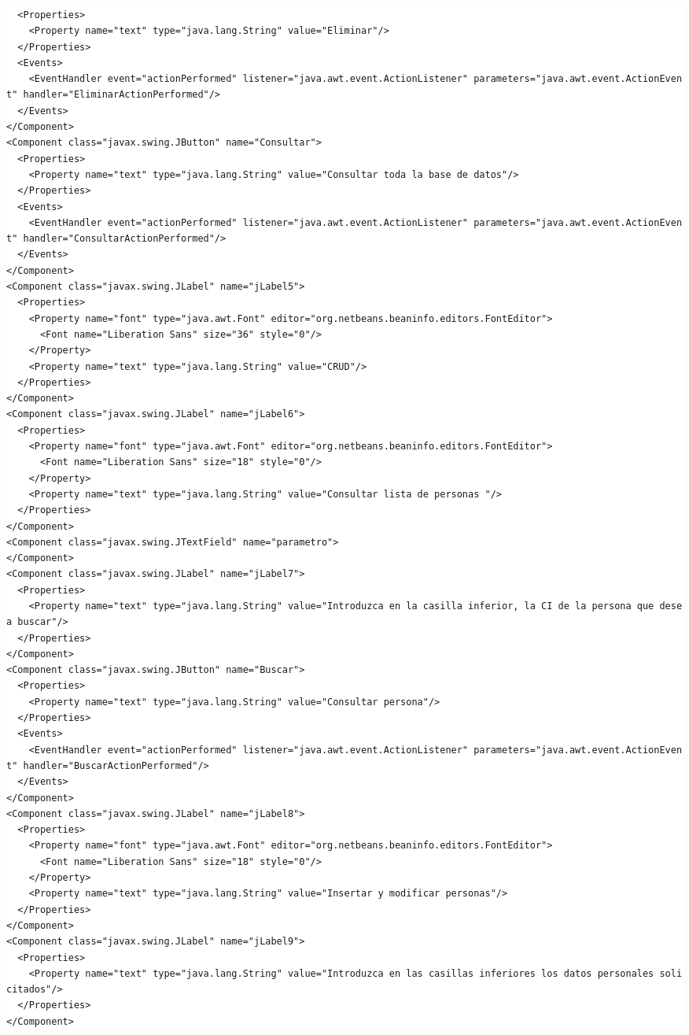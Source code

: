       <Properties>
        <Property name="text" type="java.lang.String" value="Eliminar"/>
      </Properties>
      <Events>
        <EventHandler event="actionPerformed" listener="java.awt.event.ActionListener" parameters="java.awt.event.ActionEvent" handler="EliminarActionPerformed"/>
      </Events>
    </Component>
    <Component class="javax.swing.JButton" name="Consultar">
      <Properties>
        <Property name="text" type="java.lang.String" value="Consultar toda la base de datos"/>
      </Properties>
      <Events>
        <EventHandler event="actionPerformed" listener="java.awt.event.ActionListener" parameters="java.awt.event.ActionEvent" handler="ConsultarActionPerformed"/>
      </Events>
    </Component>
    <Component class="javax.swing.JLabel" name="jLabel5">
      <Properties>
        <Property name="font" type="java.awt.Font" editor="org.netbeans.beaninfo.editors.FontEditor">
          <Font name="Liberation Sans" size="36" style="0"/>
        </Property>
        <Property name="text" type="java.lang.String" value="CRUD"/>
      </Properties>
    </Component>
    <Component class="javax.swing.JLabel" name="jLabel6">
      <Properties>
        <Property name="font" type="java.awt.Font" editor="org.netbeans.beaninfo.editors.FontEditor">
          <Font name="Liberation Sans" size="18" style="0"/>
        </Property>
        <Property name="text" type="java.lang.String" value="Consultar lista de personas "/>
      </Properties>
    </Component>
    <Component class="javax.swing.JTextField" name="parametro">
    </Component>
    <Component class="javax.swing.JLabel" name="jLabel7">
      <Properties>
        <Property name="text" type="java.lang.String" value="Introduzca en la casilla inferior, la CI de la persona que desea buscar"/>
      </Properties>
    </Component>
    <Component class="javax.swing.JButton" name="Buscar">
      <Properties>
        <Property name="text" type="java.lang.String" value="Consultar persona"/>
      </Properties>
      <Events>
        <EventHandler event="actionPerformed" listener="java.awt.event.ActionListener" parameters="java.awt.event.ActionEvent" handler="BuscarActionPerformed"/>
      </Events>
    </Component>
    <Component class="javax.swing.JLabel" name="jLabel8">
      <Properties>
        <Property name="font" type="java.awt.Font" editor="org.netbeans.beaninfo.editors.FontEditor">
          <Font name="Liberation Sans" size="18" style="0"/>
        </Property>
        <Property name="text" type="java.lang.String" value="Insertar y modificar personas"/>
      </Properties>
    </Component>
    <Component class="javax.swing.JLabel" name="jLabel9">
      <Properties>
        <Property name="text" type="java.lang.String" value="Introduzca en las casillas inferiores los datos personales solicitados"/>
      </Properties>
    </Component>